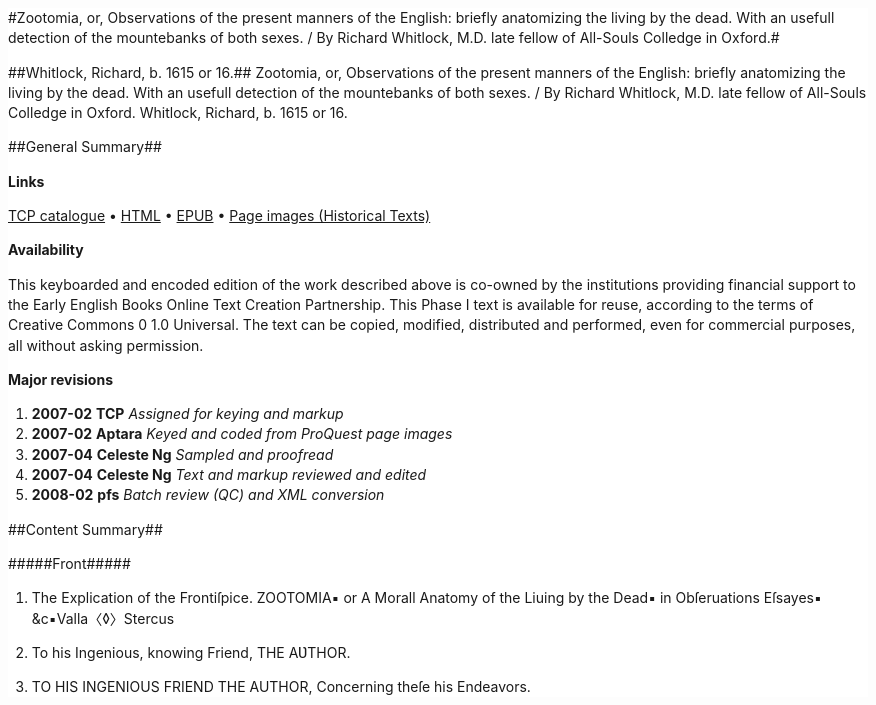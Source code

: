 #Zootomia, or, Observations of the present manners of the English: briefly anatomizing the living by the dead. With an usefull detection of the mountebanks of both sexes. / By Richard Whitlock, M.D. late fellow of All-Souls Colledge in Oxford.#

##Whitlock, Richard, b. 1615 or 16.##
Zootomia, or, Observations of the present manners of the English: briefly anatomizing the living by the dead. With an usefull detection of the mountebanks of both sexes. / By Richard Whitlock, M.D. late fellow of All-Souls Colledge in Oxford.
Whitlock, Richard, b. 1615 or 16.

##General Summary##

**Links**

[TCP catalogue](http://www.ota.ox.ac.uk/tcp/)  • 
[HTML](http://tei.it.ox.ac.uk/tcp/Texts-HTML/free/A96/A96438.html)  • 
[EPUB](http://tei.it.ox.ac.uk/tcp/Texts-EPUB/free/A96/A96438.epub) • 
[Page images (Historical Texts)](https://data.historicaltexts.jisc.ac.uk/view?pubId=eebo-99863794e&pageId=eebo-99863794e-116009-1)

**Availability**

This keyboarded and encoded edition of the
	       work described above is co-owned by the institutions
	       providing financial support to the Early English Books
	       Online Text Creation Partnership. This Phase I text is
	       available for reuse, according to the terms of Creative
	       Commons 0 1.0 Universal. The text can be copied,
	       modified, distributed and performed, even for
	       commercial purposes, all without asking permission.

**Major revisions**

1. __2007-02__ __TCP__ *Assigned for keying and markup*
1. __2007-02__ __Aptara__ *Keyed and coded from ProQuest page images*
1. __2007-04__ __Celeste Ng__ *Sampled and proofread*
1. __2007-04__ __Celeste Ng__ *Text and markup reviewed and edited*
1. __2008-02__ __pfs__ *Batch review (QC) and XML conversion*

##Content Summary##

#####Front#####

1. The Explication of the Frontiſpice.
ZOOTOMIA▪
or
A Morall Anatomy of the
Liuing by the Dead▪
in
Obſeruations Eſsayes▪ &c▪Valla〈◊〉Stercus
1. To his Ingenious, knowing Friend,
THE AƲTHOR.

1. TO HIS
INGENIOUS FRIEND
THE
AUTHOR,
Concerning theſe his Endeavors.
